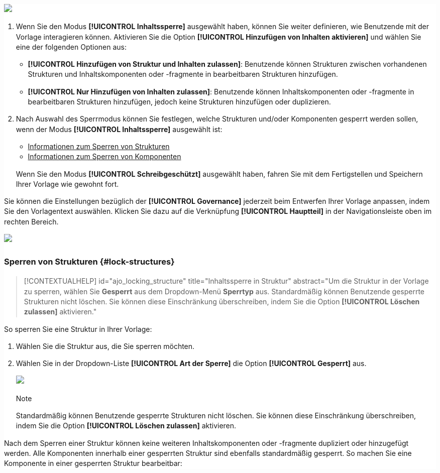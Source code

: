   ![](assets/template-lock-enable.png)

1. Wenn Sie den Modus **[!UICONTROL Inhaltssperre]** ausgewählt haben, können Sie weiter definieren, wie Benutzende mit der Vorlage interagieren können. Aktivieren Sie die Option **[!UICONTROL Hinzufügen von Inhalten aktivieren]** und wählen Sie eine der folgenden Optionen aus:

   * **[!UICONTROL Hinzufügen von Struktur und Inhalten zulassen]**: Benutzende können Strukturen zwischen vorhandenen Strukturen und Inhaltskomponenten oder -fragmente in bearbeitbaren Strukturen hinzufügen. 

   * **[!UICONTROL Nur Hinzufügen von Inhalten zulassen]**: Benutzende können Inhaltskomponenten oder -fragmente in bearbeitbaren Strukturen hinzufügen, jedoch keine Strukturen hinzufügen oder duplizieren.

1. Nach Auswahl des Sperrmodus können Sie festlegen, welche Strukturen und/oder Komponenten gesperrt werden sollen, wenn der Modus **[!UICONTROL Inhaltssperre]** ausgewählt ist:

   * [Informationen zum Sperren von Strukturen](#lock-structures)
   * [Informationen zum Sperren von Komponenten](#lock-components)

   Wenn Sie den Modus **[!UICONTROL Schreibgeschützt]** ausgewählt haben, fahren Sie mit dem Fertigstellen und Speichern Ihrer Vorlage wie gewohnt fort.

Sie können die Einstellungen bezüglich der **[!UICONTROL Governance]** jederzeit beim Entwerfen Ihrer Vorlage anpassen, indem Sie den Vorlagentext auswählen. Klicken Sie dazu auf die Verknüpfung **[!UICONTROL Hauptteil]** in der Navigationsleiste oben im rechten Bereich.

![](assets/template-lock-body.png)

### Sperren von Strukturen {#lock-structures}

>[!CONTEXTUALHELP]
>id="ajo_locking_structure"
>title="Inhaltssperre in Struktur"
>abstract="Um die Struktur in der Vorlage zu sperren, wählen Sie **Gesperrt** aus dem Dropdown-Menü **Sperrtyp** aus. Standardmäßig können Benutzende gesperrte Strukturen nicht löschen. Sie können diese Einschränkung überschreiben, indem Sie die Option **[!UICONTROL Löschen zulassen]** aktivieren."

So sperren Sie eine Struktur in Ihrer Vorlage:

1. Wählen Sie die Struktur aus, die Sie sperren möchten.

1. Wählen Sie in der Dropdown-Liste **[!UICONTROL Art der Sperre]** die Option **[!UICONTROL Gesperrt]** aus.

   ![](assets/template-lock-structure.png)

   >[!NOTE]
   >
   >Standardmäßig können Benutzende gesperrte Strukturen nicht löschen. Sie können diese Einschränkung überschreiben, indem Sie die Option **[!UICONTROL Löschen zulassen]** aktivieren.

Nach dem Sperren einer Struktur können keine weiteren Inhaltskomponenten oder -fragmente dupliziert oder hinzugefügt werden. Alle Komponenten innerhalb einer gesperrten Struktur sind ebenfalls standardmäßig gesperrt. So machen Sie eine Komponente in einer gesperrten Struktur bearbeitbar:
